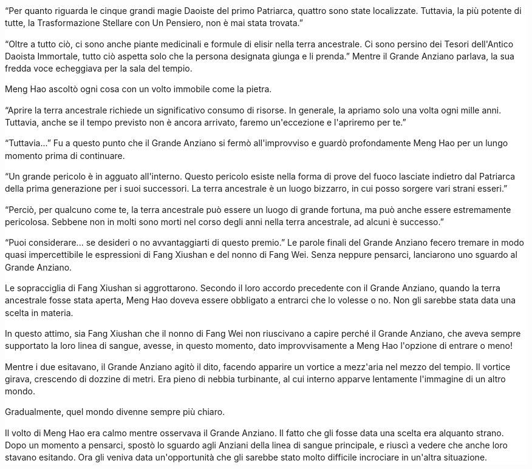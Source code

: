 
“Per quanto riguarda le cinque grandi magie Daoiste del primo Patriarca, quattro sono state localizzate. Tuttavia, la più potente di tutte, la Trasformazione Stellare con Un Pensiero, non è mai stata trovata.”


“Oltre a tutto ciò, ci sono anche piante medicinali e formule di elisir nella terra ancestrale. Ci sono persino dei Tesori dell'Antico Daoista Immortale, tutto ciò aspetta solo che la persona designata giunga e li prenda.” Mentre il Grande Anziano parlava, la sua fredda voce echeggiava per la sala del tempio.


Meng Hao ascoltò ogni cosa con un volto immobile come la pietra.


“Aprire la terra ancestrale richiede un significativo consumo di risorse. In generale, la apriamo solo una volta ogni mille anni. Tuttavia, anche se il tempo previsto non è ancora arrivato, faremo un'eccezione e l'apriremo per te.”


“Tuttavia...” Fu a questo punto che il Grande Anziano si fermò all'improvviso e guardò profondamente Meng Hao per un lungo momento prima di continuare.


“Un grande pericolo è in agguato all'interno. Questo pericolo esiste nella forma di prove del fuoco lasciate indietro dal Patriarca della prima generazione per i suoi successori. La terra ancestrale è un luogo bizzarro, in cui posso sorgere vari strani esseri.”


“Perciò, per qualcuno come te, la terra ancestrale può essere un luogo di grande fortuna, ma può anche essere estremamente pericolosa. Sebbene non in molti sono morti nel corso degli anni nella terra ancestrale, ad alcuni è successo.”


“Puoi considerare... se desideri o no avvantaggiarti di questo premio.” Le parole finali del Grande Anziano fecero tremare in modo quasi impercettibile le espressioni di Fang Xiushan e del nonno di Fang Wei. Senza neppure pensarci, lanciarono uno sguardo al Grande Anziano.


Le sopracciglia di Fang Xiushan si aggrottarono. Secondo il loro accordo precedente con il Grande Anziano, quando la terra ancestrale fosse stata aperta, Meng Hao doveva essere obbligato a entrarci che lo volesse o no. Non gli sarebbe stata data una scelta in materia.


In questo attimo, sia Fang Xiushan che il nonno di Fang Wei non riuscivano a capire perché il Grande Anziano, che aveva sempre supportato la loro linea di sangue, avesse, in questo momento, dato improvvisamente a Meng Hao l'opzione di entrare o meno!


Mentre i due esitavano, il Grande Anziano agitò il dito, facendo apparire un vortice a mezz'aria nel mezzo del tempio. Il vortice girava, crescendo di dozzine di metri. Era pieno di nebbia turbinante, al cui interno apparve lentamente l'immagine di un altro mondo.


Gradualmente, quel mondo divenne sempre più chiaro.


Il volto di Meng Hao era calmo mentre osservava il Grande Anziano. Il fatto che gli fosse data una scelta era alquanto strano. Dopo un momento a pensarci, spostò lo sguardo agli Anziani della linea di sangue principale, e riuscì a vedere che anche loro stavano esitando. Ora gli veniva data un'opportunità che gli sarebbe stato molto difficile incrociare in un'altra situazione.

